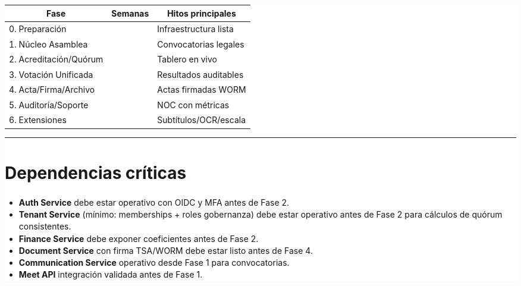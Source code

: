 | Fase                   | Semanas | Hitos principales     |
| ---------------------- | ------- | --------------------- |
| 0. Preparación         |         | Infraestructura lista |
| 1. Núcleo Asamblea     |         | Convocatorias legales |
| 2. Acreditación/Quórum |         | Tablero en vivo       |
| 3. Votación Unificada  |         | Resultados auditables |
| 4. Acta/Firma/Archivo  |         | Actas firmadas WORM   |
| 5. Auditoría/Soporte   |         | NOC con métricas      |
| 6. Extensiones         |         | Subtítulos/OCR/escala |

---

# Dependencias críticas

* **Auth Service** debe estar operativo con OIDC y MFA antes de Fase 2.
* **Tenant Service** (mínimo: memberships + roles gobernanza) debe estar operativo antes de Fase 2 para cálculos de quórum consistentes.
* **Finance Service** debe exponer coeficientes antes de Fase 2.
* **Document Service** con firma TSA/WORM debe estar listo antes de Fase 4.
* **Communication Service** operativo desde Fase 1 para convocatorias.
* **Meet API** integración validada antes de Fase 1.

